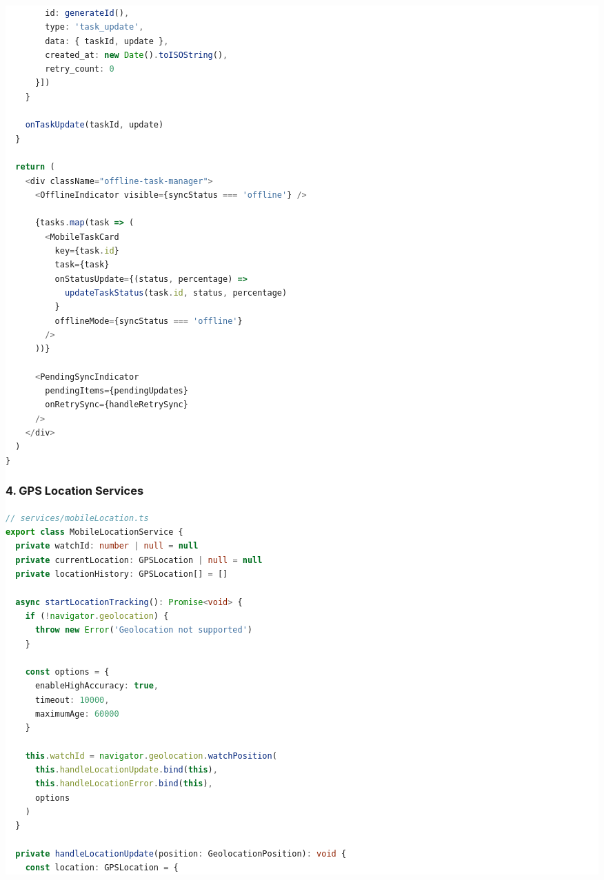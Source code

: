 ```typescript
        id: generateId(),
        type: 'task_update',
        data: { taskId, update },
        created_at: new Date().toISOString(),
        retry_count: 0
      }])
    }
    
    onTaskUpdate(taskId, update)
  }
  
  return (
    <div className="offline-task-manager">
      <OfflineIndicator visible={syncStatus === 'offline'} />
      
      {tasks.map(task => (
        <MobileTaskCard 
          key={task.id}
          task={task}
          onStatusUpdate={(status, percentage) => 
            updateTaskStatus(task.id, status, percentage)
          }
          offlineMode={syncStatus === 'offline'}
        />
      ))}
      
      <PendingSyncIndicator 
        pendingItems={pendingUpdates}
        onRetrySync={handleRetrySync}
      />
    </div>
  )
}
```

### **4. GPS Location Services**
```typescript
// services/mobileLocation.ts
export class MobileLocationService {
  private watchId: number | null = null
  private currentLocation: GPSLocation | null = null
  private locationHistory: GPSLocation[] = []
  
  async startLocationTracking(): Promise<void> {
    if (!navigator.geolocation) {
      throw new Error('Geolocation not supported')
    }
    
    const options = {
      enableHighAccuracy: true,
      timeout: 10000,
      maximumAge: 60000
    }
    
    this.watchId = navigator.geolocation.watchPosition(
      this.handleLocationUpdate.bind(this),
      this.handleLocationError.bind(this),
      options
    )
  }
  
  private handleLocationUpdate(position: GeolocationPosition): void {
    const location: GPSLocation = {
```
